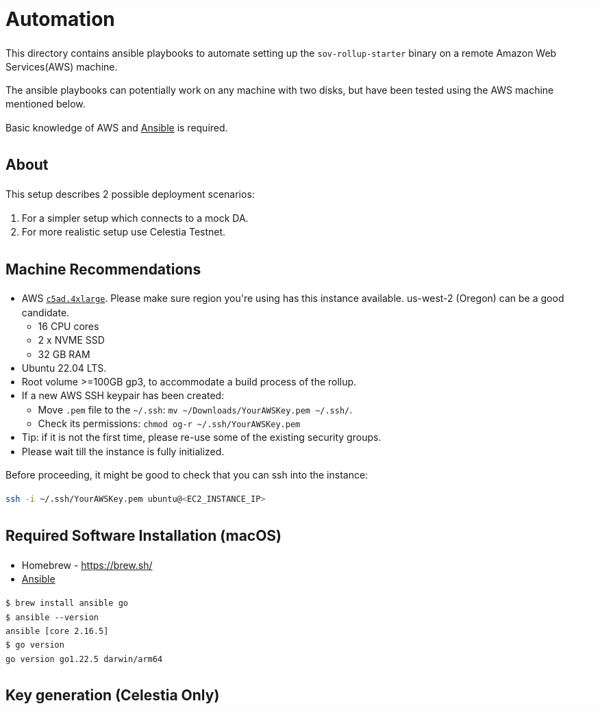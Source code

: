 # Automation

This directory contains ansible playbooks to automate setting up the `sov-rollup-starter` binary on a remote Amazon Web Services(AWS) machine. 

The ansible playbooks can potentially work on any machine with two disks, 
but have been tested using the AWS machine mentioned below.

Basic knowledge of AWS and [Ansible](https://docs.ansible.com/ansible/latest/index.html) is required.

## About

This setup describes 2 possible deployment scenarios:

1. For a simpler setup which connects to a mock DA.
2. For more realistic setup use Celestia Testnet.

## Machine Recommendations

* AWS [`c5ad.4xlarge`](https://aws.amazon.com/ec2/instance-types/c5/). Please make sure region you're using has this instance available. us-west-2 (Oregon) can be a good candidate.
  * 16 CPU cores
  * 2 x NVME SSD
  * 32 GB RAM
* Ubuntu 22.04 LTS.
* Root volume >=100GB gp3, to accommodate a build process of the rollup.
* If a new AWS SSH keypair has been created:
  * Move `.pem` file to the `~/.ssh`: `mv ~/Downloads/YourAWSKey.pem ~/.ssh/`.
  * Check its permissions: `chmod og-r ~/.ssh/YourAWSKey.pem`
* Tip: if it is not the first time, please re-use some of the existing security groups.
* Please wait till the instance is fully initialized.


Before proceeding, it might be good to check that you can ssh into the instance:

```bash
ssh -i ~/.ssh/YourAWSKey.pem ubuntu@<EC2_INSTANCE_IP>
```

## Required Software Installation (macOS)
* Homebrew - https://brew.sh/
* [Ansible](https://docs.ansible.com/ansible/latest/getting_started/introduction.html?extIdCarryOver=true&sc_cid=701f2000001OH6uAAG)
```
$ brew install ansible go
$ ansible --version
ansible [core 2.16.5]
$ go version
go version go1.22.5 darwin/arm64
```

## Key generation (Celestia Only)
